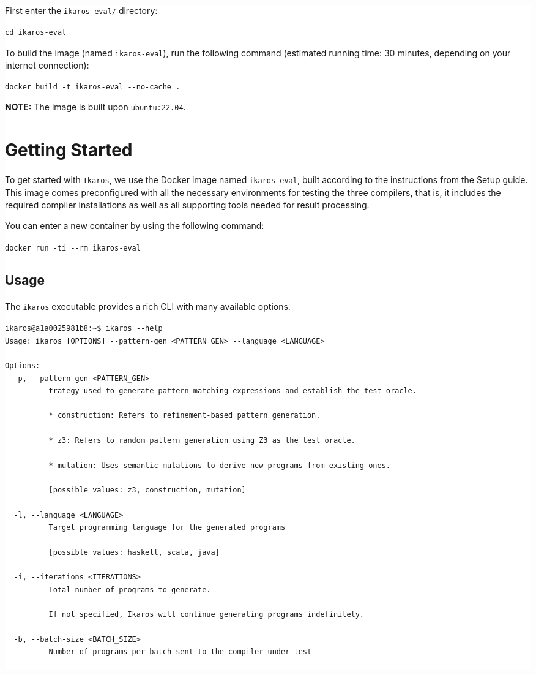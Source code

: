 First enter the `ikaros-eval/` directory:

```
cd ikaros-eval
```

To build the image (named `ikaros-eval`), run the following command 
(estimated running time: 30 minutes, depending on your internet 
connection):

```
docker build -t ikaros-eval --no-cache .
```

**NOTE:** The image is built upon `ubuntu:22.04`.

# Getting Started

To get started with `Ikaros`,
we use the Docker image named `ikaros-eval`,
built according to the instructions
from the [Setup](#Setup) guide.
This image comes preconfigured with all the necessary environments
for testing the three compilers,
that is,
it includes the required compiler installations as well as
all supporting tools needed for result processing.

You can enter a new container by using the following command:

```
docker run -ti --rm ikaros-eval
```

## Usage

The `ikaros` executable provides a rich CLI with many available options.

```
ikaros@a1a0025981b8:~$ ikaros --help
Usage: ikaros [OPTIONS] --pattern-gen <PATTERN_GEN> --language <LANGUAGE>

Options:
  -p, --pattern-gen <PATTERN_GEN>
          trategy used to generate pattern-matching expressions and establish the test oracle.
          
          * construction: Refers to refinement-based pattern generation.
          
          * z3: Refers to random pattern generation using Z3 as the test oracle.
          
          * mutation: Uses semantic mutations to derive new programs from existing ones.
          
          [possible values: z3, construction, mutation]

  -l, --language <LANGUAGE>
          Target programming language for the generated programs
          
          [possible values: haskell, scala, java]

  -i, --iterations <ITERATIONS>
          Total number of programs to generate.
          
          If not specified, Ikaros will continue generating programs indefinitely.

  -b, --batch-size <BATCH_SIZE>
          Number of programs per batch sent to the compiler under test
          
```